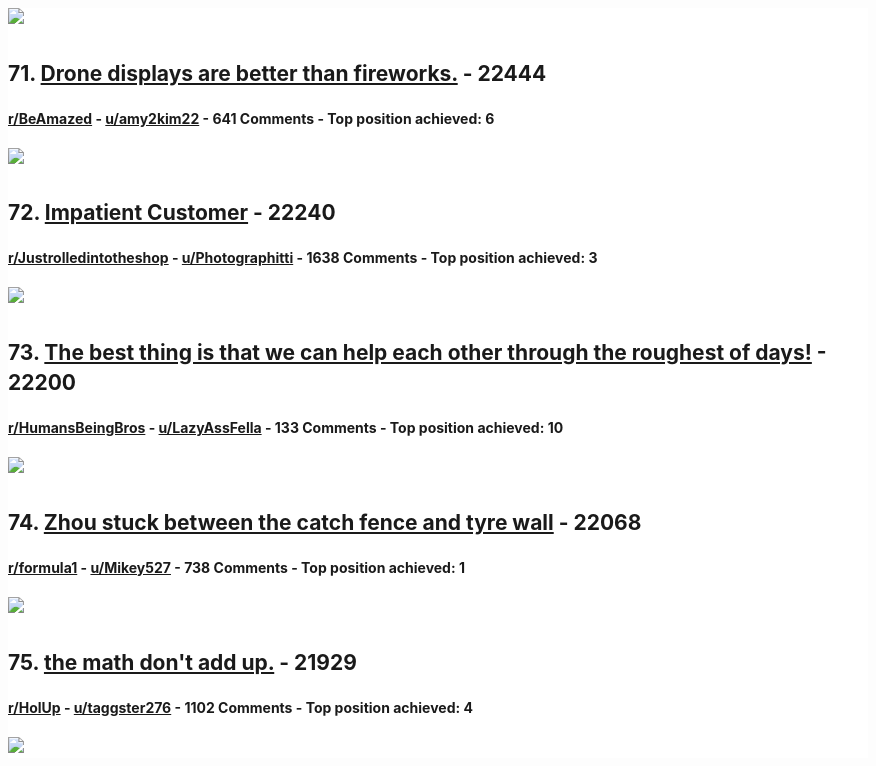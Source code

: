 <a href="https://v.redd.it/dtp4y1vsxa991"><img src="https://a.thumbs.redditmedia.com/QdSaWQ-RpX-RtYRpTROm81nNs_HTub3Rf1DBEce9u74.jpg"></img></a>

## 71. [Drone displays are better than fireworks.](http://reddit.com/r/BeAmazed/comments/vqauio/drone_displays_are_better_than_fireworks/) - 22444
#### [r/BeAmazed](http://reddit.com/r/BeAmazed) - [u/amy2kim22](http://reddit.com/u/amy2kim22) - 641 Comments - Top position achieved: 6

<a href="https://v.redd.it/2f0pwapzma991"><img src="https://b.thumbs.redditmedia.com/-PTjM3w1L45lKPUZAWbYzsaqlKoCXBWay0ZjTCeYKbw.jpg"></img></a>

## 72. [Impatient Customer](http://reddit.com/r/Justrolledintotheshop/comments/vqrd5x/impatient_customer/) - 22240
#### [r/Justrolledintotheshop](http://reddit.com/r/Justrolledintotheshop) - [u/Photographitti](http://reddit.com/u/Photographitti) - 1638 Comments - Top position achieved: 3

<a href="https://v.redd.it/h1zqpk4t6f991"><img src="https://b.thumbs.redditmedia.com/rehLmYwXTYMX04UXjG3uNdWvNdohgUtxbB7gG6MTCjk.jpg"></img></a>

## 73. [The best thing is that we can help each other through the roughest of days!](http://reddit.com/r/HumansBeingBros/comments/vqp135/the_best_thing_is_that_we_can_help_each_other/) - 22200
#### [r/HumansBeingBros](http://reddit.com/r/HumansBeingBros) - [u/LazyAssFella](http://reddit.com/u/LazyAssFella) - 133 Comments - Top position achieved: 10

<a href="https://v.redd.it/78vzt3djme991"><img src="https://b.thumbs.redditmedia.com/oPxMK_NlG7rqpYRvYNuvjmzZnm2dHPhhCOaI253_U8E.jpg"></img></a>

## 74. [Zhou stuck between the catch fence and tyre wall](http://reddit.com/r/formula1/comments/vqj8to/zhou_stuck_between_the_catch_fence_and_tyre_wall/) - 22068
#### [r/formula1](http://reddit.com/r/formula1) - [u/Mikey527](http://reddit.com/u/Mikey527) - 738 Comments - Top position achieved: 1

<a href="https://i.redd.it/uq1thqx09d991.jpg"><img src="https://b.thumbs.redditmedia.com/vSL8D2Jzq2wB9_ECdnChdcwkCjWsYNclqZup6xVxjAU.jpg"></img></a>

## 75. [the math don't add up.](http://reddit.com/r/HolUp/comments/vqd51z/the_math_dont_add_up/) - 21929
#### [r/HolUp](http://reddit.com/r/HolUp) - [u/taggster276](http://reddit.com/u/taggster276) - 1102 Comments - Top position achieved: 4

<a href="https://v.redd.it/87cvwbpofb991"><img src="https://b.thumbs.redditmedia.com/mKLj8FvN4UMuPvpSTtaXsaEnaUYH5nUb5zy1Khic4ZM.jpg"></img></a>
